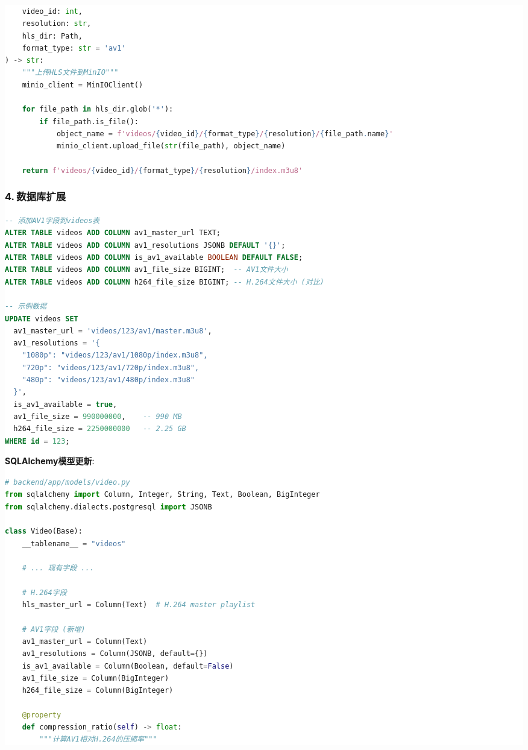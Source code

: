 ```python
    video_id: int,
    resolution: str,
    hls_dir: Path,
    format_type: str = 'av1'
) -> str:
    """上传HLS文件到MinIO"""
    minio_client = MinIOClient()

    for file_path in hls_dir.glob('*'):
        if file_path.is_file():
            object_name = f'videos/{video_id}/{format_type}/{resolution}/{file_path.name}'
            minio_client.upload_file(str(file_path), object_name)

    return f'videos/{video_id}/{format_type}/{resolution}/index.m3u8'
```

### 4. 数据库扩展

```sql
-- 添加AV1字段到videos表
ALTER TABLE videos ADD COLUMN av1_master_url TEXT;
ALTER TABLE videos ADD COLUMN av1_resolutions JSONB DEFAULT '{}';
ALTER TABLE videos ADD COLUMN is_av1_available BOOLEAN DEFAULT FALSE;
ALTER TABLE videos ADD COLUMN av1_file_size BIGINT;  -- AV1文件大小
ALTER TABLE videos ADD COLUMN h264_file_size BIGINT; -- H.264文件大小 (对比)

-- 示例数据
UPDATE videos SET
  av1_master_url = 'videos/123/av1/master.m3u8',
  av1_resolutions = '{
    "1080p": "videos/123/av1/1080p/index.m3u8",
    "720p": "videos/123/av1/720p/index.m3u8",
    "480p": "videos/123/av1/480p/index.m3u8"
  }',
  is_av1_available = true,
  av1_file_size = 990000000,    -- 990 MB
  h264_file_size = 2250000000   -- 2.25 GB
WHERE id = 123;
```

**SQLAlchemy模型更新**:

```python
# backend/app/models/video.py
from sqlalchemy import Column, Integer, String, Text, Boolean, BigInteger
from sqlalchemy.dialects.postgresql import JSONB

class Video(Base):
    __tablename__ = "videos"

    # ... 现有字段 ...

    # H.264字段
    hls_master_url = Column(Text)  # H.264 master playlist

    # AV1字段 (新增)
    av1_master_url = Column(Text)
    av1_resolutions = Column(JSONB, default={})
    is_av1_available = Column(Boolean, default=False)
    av1_file_size = Column(BigInteger)
    h264_file_size = Column(BigInteger)

    @property
    def compression_ratio(self) -> float:
        """计算AV1相对H.264的压缩率"""
```